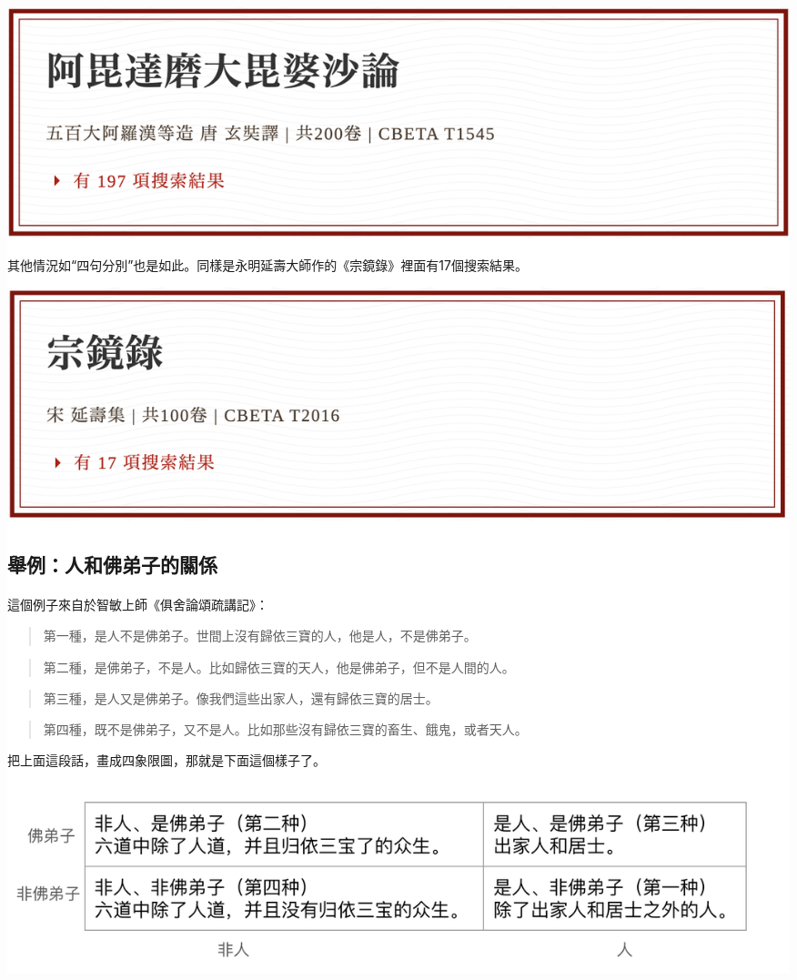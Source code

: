 ![](../images/2024-08-12-21-28-37.png)

其他情況如“四句分別”也是如此。同樣是永明延壽大師作的《宗鏡錄》裡面有17個搜索結果。

![](../images/2024-08-12-21-32-35.png)

## 舉例：人和佛弟子的關係

這個例子來自於智敏上師《俱舍論頌疏講記》：

> 第一種，是人不是佛弟子。世間上沒有歸依三寶的人，他是人，不是佛弟子。

> 第二種，是佛弟子，不是人。比如歸依三寶的天人，他是佛弟子，但不是人間的人。

> 第三種，是人又是佛弟子。像我們這些出家人，還有歸依三寶的居士。

> 第四種，既不是佛弟子，又不是人。比如那些沒有歸依三寶的畜生、餓鬼，或者天人。

把上面這段話，畫成四象限圖，那就是下面這個樣子了。

![](../images/2024-08-12-21-56-10.png)
